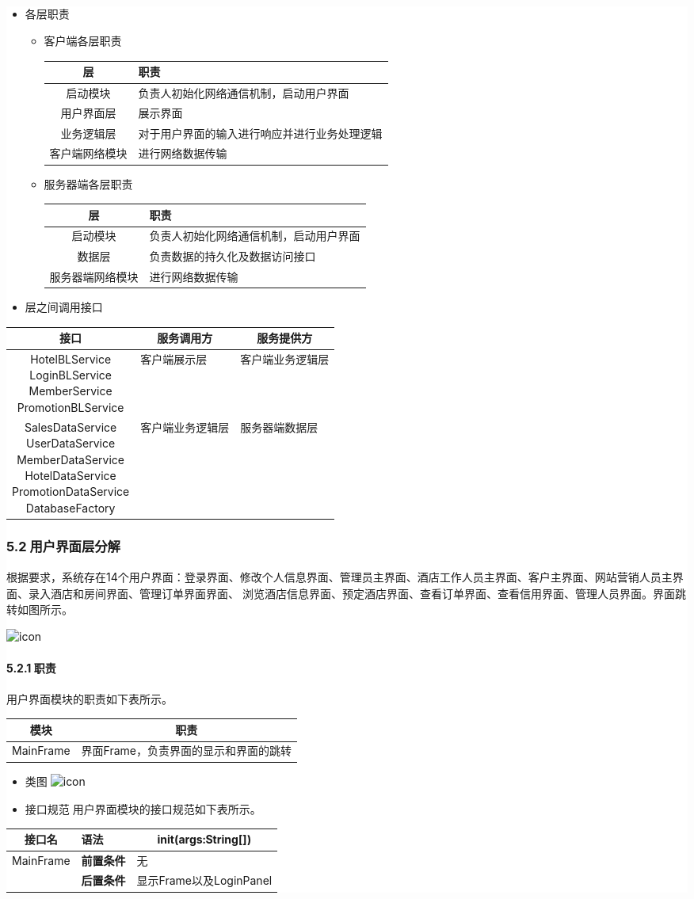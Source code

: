 
- 各层职责  
    - 客户端各层职责
      
        |     层     | 职责     |
        | :--------: | -------- |
        | 启动模块 | 负责人初始化网络通信机制，启动用户界面 |
        | 用户界面层 | 展示界面 |
        | 业务逻辑层 | 对于用户界面的输入进行响应并进行业务处理逻辑 |
        | 客户端网络模块 | 进行网络数据传输 |

    - 服务器端各层职责
    
        |     层     | 职责     |
        | :--------: | -------- |
        | 启动模块 | 负责人初始化网络通信机制，启动用户界面 |
        | 数据层 | 负责数据的持久化及数据访问接口 |
        | 服务器端网络模块 | 进行网络数据传输 |


- 层之间调用接口

|     接口     | 服务调用方    |服务提供方|
| :--------: | -------- |------|
|HotelBLService<br>LoginBLService<br>MemberService<br>PromotionBLService<br>  | 客户端展示层 | 客户端业务逻辑层 |
|SalesDataService<br>UserDataService<br>MemberDataService<br>HotelDataService<br>PromotionDataService<br>DatabaseFactory  | 客户端业务逻辑层 | 服务器端数据层 |



### 5.2 用户界面层分解
根据要求，系统存在14个用户界面：登录界面、修改个人信息界面、管理员主界面、酒店工作人员主界面、客户主界面、网站营销人员主界面、录入酒店和房间界面、管理订单界面界面、
浏览酒店信息界面、预定酒店界面、查看订单界面、查看信用界面、管理人员界面。界面跳转如图所示。

![icon](https://orzorzorzorz.oss-cn-beijing.aliyuncs.com/%E8%BD%AF%E5%B7%A5%E4%BA%8C%E4%BD%93%E7%B3%BB%E7%BB%93%E6%9E%84%E6%96%87%E6%A1%A3%E4%BD%9C%E4%B8%9A/%E7%94%A8%E6%88%B7%E7%95%8C%E9%9D%A2/%E7%94%A8%E6%88%B7%E7%95%8C%E9%9D%A2%E5%B1%82.png)

#### 5.2.1 职责

用户界面模块的职责如下表所示。

|         模块        | 职责                   |
| :--------------------: | ---------------------- |
| MainFrame | 界面Frame，负责界面的显示和界面的跳转 |

- 类图
![icon](https://orzorzorzorz.oss-cn-beijing.aliyuncs.com/%E8%BD%AF%E5%B7%A5%E4%BA%8C%E4%BD%93%E7%B3%BB%E7%BB%93%E6%9E%84%E6%96%87%E6%A1%A3%E4%BD%9C%E4%B8%9A/%E7%94%A8%E6%88%B7%E7%95%8C%E9%9D%A2/%E7%B1%BB%E5%9B%BE.png)

- 接口规范
用户界面模块的接口规范如下表所示。

| 接口名 | 语法         |init(args:String[])|
| ------ | :----------- |------------|
| MainFrame       | **前置条件** |无|
| |**后置条件** |显示Frame以及LoginPanel|
